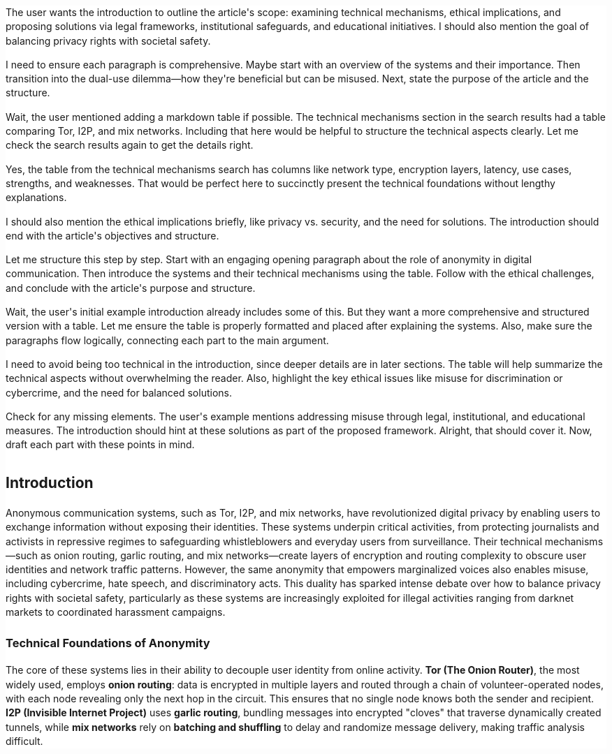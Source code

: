 The user wants the introduction to outline the article's scope: examining technical mechanisms, ethical implications, and proposing solutions via legal frameworks, institutional safeguards, and educational initiatives. I should also mention the goal of balancing privacy rights with societal safety.

I need to ensure each paragraph is comprehensive. Maybe start with an overview of the systems and their importance. Then transition into the dual-use dilemma—how they're beneficial but can be misused. Next, state the purpose of the article and the structure.

Wait, the user mentioned adding a markdown table if possible. The technical mechanisms section in the search results had a table comparing Tor, I2P, and mix networks. Including that here would be helpful to structure the technical aspects clearly. Let me check the search results again to get the details right.

Yes, the table from the technical mechanisms search has columns like network type, encryption layers, latency, use cases, strengths, and weaknesses. That would be perfect here to succinctly present the technical foundations without lengthy explanations.

I should also mention the ethical implications briefly, like privacy vs. security, and the need for solutions. The introduction should end with the article's objectives and structure.

Let me structure this step by step. Start with an engaging opening paragraph about the role of anonymity in digital communication. Then introduce the systems and their technical mechanisms using the table. Follow with the ethical challenges, and conclude with the article's purpose and structure.

Wait, the user's initial example introduction already includes some of this. But they want a more comprehensive and structured version with a table. Let me ensure the table is properly formatted and placed after explaining the systems. Also, make sure the paragraphs flow logically, connecting each part to the main argument.

I need to avoid being too technical in the introduction, since deeper details are in later sections. The table will help summarize the technical aspects without overwhelming the reader. Also, highlight the key ethical issues like misuse for discrimination or cybercrime, and the need for balanced solutions.

Check for any missing elements. The user's example mentions addressing misuse through legal, institutional, and educational measures. The introduction should hint at these solutions as part of the proposed framework. Alright, that should cover it. Now, draft each part with these points in mind.
</think>

## Introduction  

Anonymous communication systems, such as Tor, I2P, and mix networks, have revolutionized digital privacy by enabling users to exchange information without exposing their identities. These systems underpin critical activities, from protecting journalists and activists in repressive regimes to safeguarding whistleblowers and everyday users from surveillance. Their technical mechanisms—such as onion routing, garlic routing, and mix networks—create layers of encryption and routing complexity to obscure user identities and network traffic patterns. However, the same anonymity that empowers marginalized voices also enables misuse, including cybercrime, hate speech, and discriminatory acts. This duality has sparked intense debate over how to balance privacy rights with societal safety, particularly as these systems are increasingly exploited for illegal activities ranging from darknet markets to coordinated harassment campaigns.  

### Technical Foundations of Anonymity  
The core of these systems lies in their ability to decouple user identity from online activity. **Tor (The Onion Router)**, the most widely used, employs **onion routing**: data is encrypted in multiple layers and routed through a chain of volunteer-operated nodes, with each node revealing only the next hop in the circuit. This ensures that no single node knows both the sender and recipient. **I2P (Invisible Internet Project)** uses **garlic routing**, bundling messages into encrypted "cloves" that traverse dynamically created tunnels, while **mix networks** rely on **batching and shuffling** to delay and randomize message delivery, making traffic analysis difficult.  
